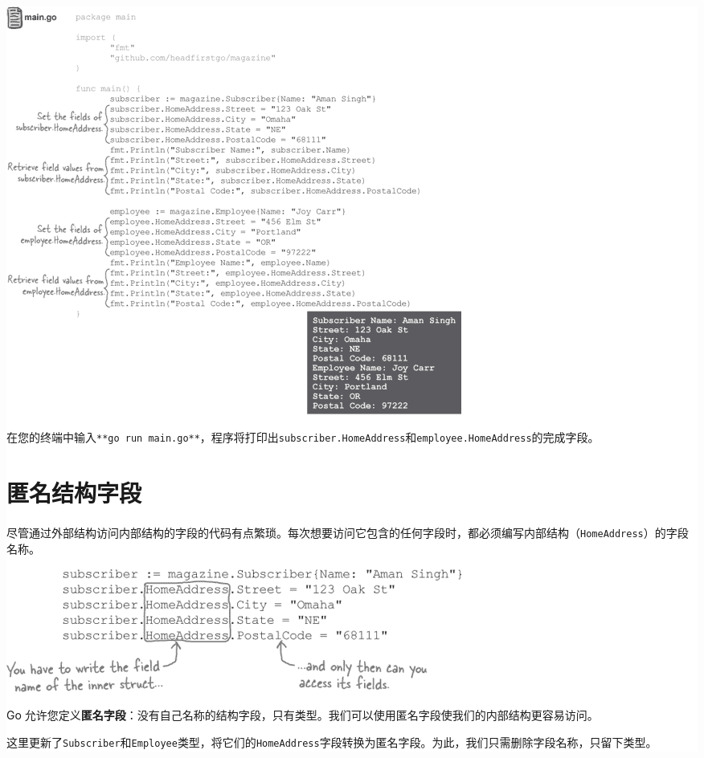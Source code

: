 ![image](img/f0257-01.png)

在您的终端中输入`**go run main.go**`，程序将打印出`subscriber.HomeAddress`和`employee.HomeAddress`的完成字段。

# 匿名结构字段

尽管通过外部结构访问内部结构的字段的代码有点繁琐。每次想要访问它包含的任何字段时，都必须编写内部结构（`HomeAddress`）的字段名称。

![image](img/f0258-01.png)

Go 允许您定义**匿名字段**：没有自己名称的结构字段，只有类型。我们可以使用匿名字段使我们的内部结构更容易访问。

这里更新了`Subscriber`和`Employee`类型，将它们的`HomeAddress`字段转换为匿名字段。为此，我们只需删除字段名称，只留下类型。
